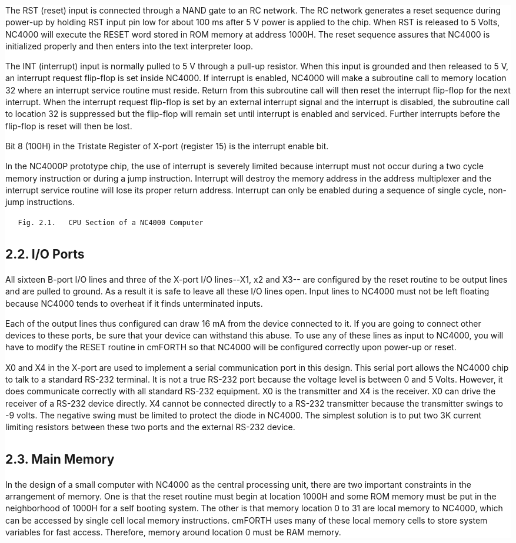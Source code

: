 The RST (reset) input is connected through a NAND gate to an RC network.  The RC network generates a reset sequence during power-up by holding RST input pin low for about 100 ms after 5 V power is applied to the chip.  When RST is released to 5 Volts, NC4000 will execute the RESET word stored in ROM memory at address 1000H.  The reset sequence assures that NC4000 is initialized properly and then enters into the text interpreter loop.

The INT (interrupt) input is   normally pulled to 5 V through a pull-up resistor.  When this input is grounded and then released to 5 V, an interrupt request flip-flop is set inside NC4000.  If interrupt is enabled, NC4000 will make a subroutine call to memory location 32 where an interrupt service routine must reside.  Return from this subroutine call will then reset the interrupt flip-flop for the next interrupt.  When the interrupt request flip-flop is set by an external interrupt signal and the interrupt is disabled, the subroutine call to location 32 is suppressed but the flip-flop will remain set until interrupt is enabled and serviced.  Further interrupts before the flip-flop is reset will then be lost.

Bit 8 (100H) in the Tristate Register of X-port (register 15) is the interrupt enable bit.

In the NC4000P prototype chip, the use of interrupt is severely limited because interrupt must not occur during a two cycle memory instruction or during a jump instruction.  Interrupt will destroy the memory address in the address multiplexer and the interrupt service routine will lose its proper return address.  Interrupt can only be enabled during a sequence of single cycle, non-jump instructions.

       Fig. 2.1.   CPU Section of a NC4000 Computer

## 2.2.  I/O Ports

All sixteen B-port I/O lines and three of the X-port I/O lines--X1, x2 and X3-- are configured by the reset routine to be output lines and are pulled to ground.  As a result it is safe to leave all these I/O lines open.  Input lines to NC4000 must not be left floating because NC4000 tends to overheat if it finds unterminated inputs.

Each of the output lines thus configured can draw 16 mA from the device connected to it.  If you are going to connect other devices to these ports, be sure that your device can withstand this abuse.  To use any of these lines as input to NC4000, you will have to modify the RESET routine in cmFORTH so that NC4000 will be configured correctly upon power-up or reset.

X0 and X4 in the X-port are used to implement a serial communication port in this design.  This serial port allows the NC4000 chip to talk to a standard RS-232 terminal.  It is not a true RS-232 port because the voltage level is between 0 and 5 Volts.  However, it does communicate correctly with all standard RS-232 equipment.  X0 is the transmitter and X4 is the receiver.  X0 can drive the receiver of a RS-232 device directly.  X4 cannot be connected directly to a RS-232 transmitter because the transmitter swings to -9 volts.  The negative swing must be limited to protect the diode in NC4000.  The simplest solution is to put two 3K current limiting resistors between these two ports and the external RS-232 device.
 
## 2.3.   Main Memory

In the design of a small computer with NC4000 as the central processing unit, there are two important constraints in the arrangement of memory.  One is that the reset routine must begin at location 1000H and some ROM memory must be put in the neighborhood of 1000H for a self booting system.  The other is that memory location 0 to 31 are local memory to NC4000, which can be accessed by single cell local memory instructions.  cmFORTH uses many of these local memory cells to store system variables for fast access.  Therefore, memory around location 0 must be RAM memory.
